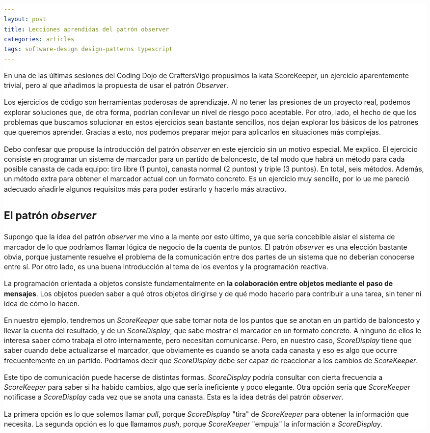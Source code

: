 ```yaml
---
layout: post
title: Lecciones aprendidas del patrón observer
categories: articles
tags: software-design design-patterns typescript
---
```


En una de las últimas sesiones del Coding Dojo de CraftersVigo propusimos la kata ScoreKeeper, un ejercicio aparentemente trivial, pero al que añadimos la propuesta de usar el patrón _Observer_.

Los ejercicios de código son herramientas poderosas de aprendizaje. Al no tener las presiones de un proyecto real, podemos explorar soluciones que, de otra forma, podrían conllevar un nivel de riesgo poco aceptable. Por otro, lado, el hecho de que los problemas que buscamos solucionar en estos ejercicios sean bastante sencillos, nos dejan explorar los básicos de los patrones que queremos aprender. Gracias a esto, nos podemos preparar mejor para aplicarlos en situaciones más complejas.

Debo confesar que propuse la introducción del patrón _observer_ en este ejercicio sin un motivo especial. Me explico. El ejercicio consiste en programar un sistema de marcador para un partido de baloncesto, de tal modo que habrá un método para cada posible canasta de cada equipo: tiro libre (1 punto), canasta normal (2 puntos) y triple (3 puntos). En total, seis métodos. Además, un método extra para obtener el marcador actual con un formato concreto. Es un ejercicio muy sencillo, por lo ue me pareció adecuado añadirle algunos requisitos más para poder estirarlo y hacerlo más atractivo.

## El patrón _observer_

Supongo que la idea del patrón _observer_ me vino a la mente por esto último, ya que sería concebible aislar el sistema de marcador de lo que podríamos llamar lógica de negocio de la cuenta de puntos. El patrón _observer_ es una elección bastante obvia, porque justamente resuelve el problema de la comunicación entre dos partes de un sistema que no deberían conocerse entre sí. Por otro lado, es una buena introducción al tema de los eventos y la programación reactiva.

La programación orientada a objetos consiste fundamentalmente en **la colaboración entre objetos mediante el paso de mensajes**. Los objetos pueden saber a qué otros objetos dirigirse y de qué modo hacerlo para contribuir a una tarea, sin tener ni idea de cómo lo hacen.

En nuestro ejemplo, tendremos un _ScoreKeeper_ que sabe tomar nota de los puntos que se anotan en un partido de baloncesto y llevar la cuenta del resultado, y de un _ScoreDisplay_, que sabe mostrar el marcador en un formato concreto. A ninguno de ellos le interesa saber cómo trabaja el otro internamente, pero necesitan comunicarse. Pero, en nuestro caso, _ScoreDisplay_ tiene que saber cuando debe actualizarse el marcador, que obviamente es cuando se anota cada canasta y eso es algo que ocurre frecuentemente en un partido. Podríamos decir que _ScoreDisplay_ debe ser capaz de reaccionar a los cambios de _ScoreKeeper_.

Este tipo de comunicación puede hacerse de distintas formas. _ScoreDisplay_ podría consultar con cierta frecuencia a _ScoreKeeper_ para saber si ha habido cambios, algo que sería ineficiente y poco elegante. Otra opción sería que _ScoreKeeper_ notificase a _ScoreDisplay_ cada vez que se anota una canasta. Esta es la idea detrás del patrón _observer_.

La primera opción es lo que solemos llamar _pull_, porque _ScoreDisplay_ "tira" de _ScoreKeeper_ para obtener la información que necesita. La segunda opción es lo que llamamos _push_, porque _ScoreKeeper_ "empuja" la información a _ScoreDisplay_. 
